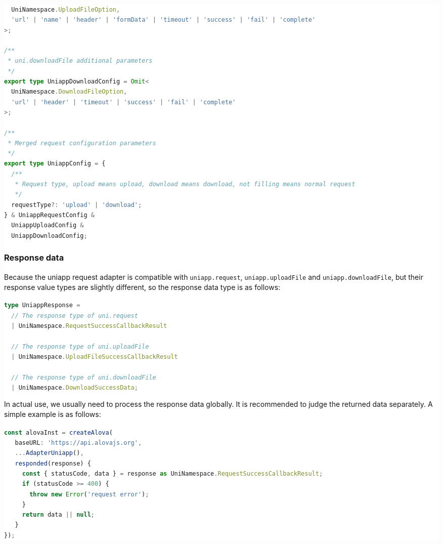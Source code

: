 ```typescript
  UniNamespace.UploadFileOption,
  'url' | 'name' | 'header' | 'formData' | 'timeout' | 'success' | 'fail' | 'complete'
>;

/**
 * uni.downloadFile additional parameters
 */
export type UniappDownloadConfig = Omit<
  UniNamespace.DownloadFileOption,
  'url' | 'header' | 'timeout' | 'success' | 'fail' | 'complete'
>;

/**
 * Merged request configuration parameters
 */
export type UniappConfig = {
  /**
   * Request type, upload means upload, download means download, not filling means normal request
   */
  requestType?: 'upload' | 'download';
} & UniappRequestConfig &
  UniappUploadConfig &
  UniappDownloadConfig;
```

### Response data

Because the uniapp request adapter is compatible with `uniapp.request`, `uniapp.uploadFile` and `uniapp.downloadFile`, but their response value types are slightly different, so the response data type is as follows:

```typescript
type UniappResponse =
  // The response type of uni.request
  | UniNamespace.RequestSuccessCallbackResult

  // The response type of uni.uploadFile
  | UniNamespace.UploadFileSuccessCallbackResult

  // The response type of uni.downloadFile
  | UniNamespace.DownloadSuccessData;
```

In actual use, we usually need to process the response data globally. It is recommended to judge the returned data separately. A simple example is as follows:

```typescript
const alovaInst = createAlova(
   baseURL: 'https://api.alovajs.org',
   ...AdapterUniapp(),
   responded(response) {
     const { statusCode, data } = response as UniNamespace.RequestSuccessCallbackResult;
     if (statusCode >= 400) {
       throw new Error('request error');
     }
     return data || null;
   }
});
```
